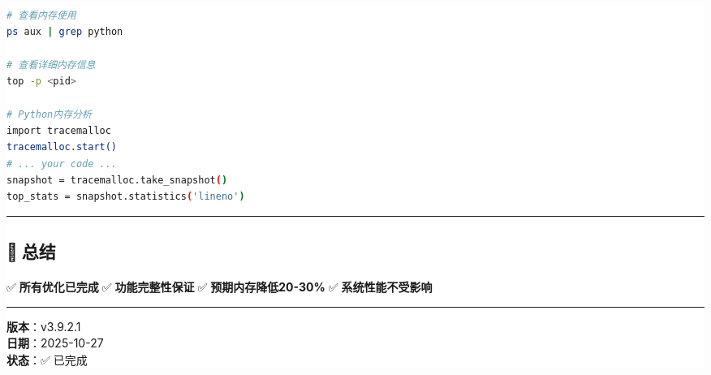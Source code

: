 ```bash
# 查看内存使用
ps aux | grep python

# 查看详细内存信息
top -p <pid>

# Python内存分析
import tracemalloc
tracemalloc.start()
# ... your code ...
snapshot = tracemalloc.take_snapshot()
top_stats = snapshot.statistics('lineno')
```

---

## 🎯 总结

✅ **所有优化已完成**
✅ **功能完整性保证**
✅ **预期内存降低20-30%**
✅ **系统性能不受影响**

---

**版本**：v3.9.2.1  
**日期**：2025-10-27  
**状态**：✅ 已完成
